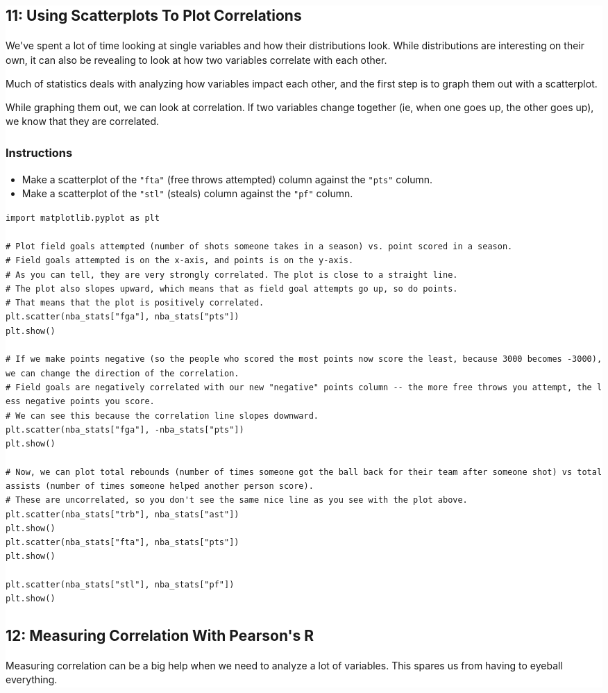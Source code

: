 ## 11: Using Scatterplots To Plot Correlations

We've spent a lot of time looking at single variables and how their distributions look. While distributions are interesting on their own, it can also be revealing to look at how two variables correlate with each other.

Much of statistics deals with analyzing how variables impact each other, and the first step is to graph them out with a scatterplot.

While graphing them out, we can look at correlation. If two variables change together (ie, when one goes up, the other goes up), we know that they are correlated.

### Instructions

- Make a scatterplot of the `"fta"` (free throws attempted) column against the `"pts"` column.
- Make a scatterplot of the `"stl"` (steals) column against the `"pf"` column.

```
import matplotlib.pyplot as plt

# Plot field goals attempted (number of shots someone takes in a season) vs. point scored in a season.
# Field goals attempted is on the x-axis, and points is on the y-axis.
# As you can tell, they are very strongly correlated. The plot is close to a straight line.
# The plot also slopes upward, which means that as field goal attempts go up, so do points.
# That means that the plot is positively correlated.
plt.scatter(nba_stats["fga"], nba_stats["pts"])
plt.show()

# If we make points negative (so the people who scored the most points now score the least, because 3000 becomes -3000), we can change the direction of the correlation.
# Field goals are negatively correlated with our new "negative" points column -- the more free throws you attempt, the less negative points you score.
# We can see this because the correlation line slopes downward.
plt.scatter(nba_stats["fga"], -nba_stats["pts"])
plt.show()

# Now, we can plot total rebounds (number of times someone got the ball back for their team after someone shot) vs total assists (number of times someone helped another person score).
# These are uncorrelated, so you don't see the same nice line as you see with the plot above.
plt.scatter(nba_stats["trb"], nba_stats["ast"])
plt.show()
plt.scatter(nba_stats["fta"], nba_stats["pts"])
plt.show()

plt.scatter(nba_stats["stl"], nba_stats["pf"])
plt.show()
```

## 12: Measuring Correlation With Pearson's R

Measuring correlation can be a big help when we need to analyze a lot of variables. This spares us from having to eyeball everything.
